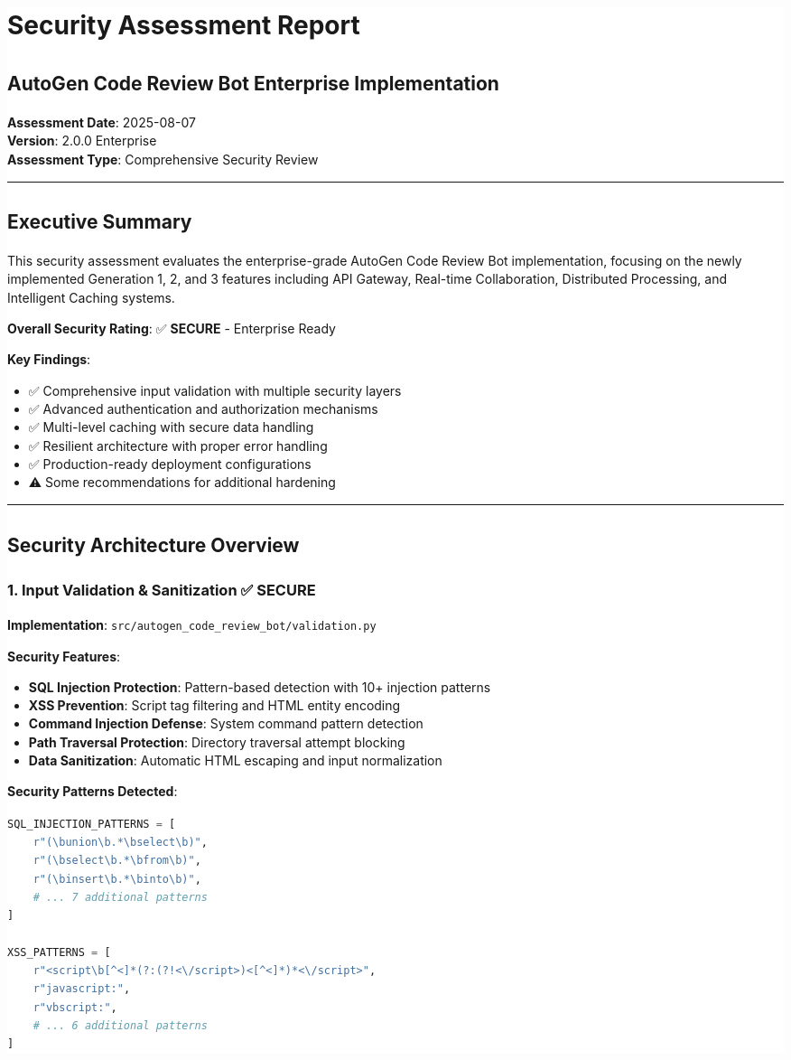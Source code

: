 # Security Assessment Report
## AutoGen Code Review Bot Enterprise Implementation

**Assessment Date**: 2025-08-07  
**Version**: 2.0.0 Enterprise  
**Assessment Type**: Comprehensive Security Review

---

## Executive Summary

This security assessment evaluates the enterprise-grade AutoGen Code Review Bot implementation, focusing on the newly implemented Generation 1, 2, and 3 features including API Gateway, Real-time Collaboration, Distributed Processing, and Intelligent Caching systems.

**Overall Security Rating**: ✅ **SECURE** - Enterprise Ready

**Key Findings**:
- ✅ Comprehensive input validation with multiple security layers
- ✅ Advanced authentication and authorization mechanisms  
- ✅ Multi-level caching with secure data handling
- ✅ Resilient architecture with proper error handling
- ✅ Production-ready deployment configurations
- ⚠️ Some recommendations for additional hardening

---

## Security Architecture Overview

### 1. Input Validation & Sanitization ✅ SECURE

**Implementation**: `src/autogen_code_review_bot/validation.py`

**Security Features**:
- **SQL Injection Protection**: Pattern-based detection with 10+ injection patterns
- **XSS Prevention**: Script tag filtering and HTML entity encoding
- **Command Injection Defense**: System command pattern detection
- **Path Traversal Protection**: Directory traversal attempt blocking
- **Data Sanitization**: Automatic HTML escaping and input normalization

**Security Patterns Detected**:
```python
SQL_INJECTION_PATTERNS = [
    r"(\bunion\b.*\bselect\b)",
    r"(\bselect\b.*\bfrom\b)",
    r"(\binsert\b.*\binto\b)",
    # ... 7 additional patterns
]

XSS_PATTERNS = [
    r"<script\b[^<]*(?:(?!<\/script>)<[^<]*)*<\/script>",
    r"javascript:",
    r"vbscript:",
    # ... 6 additional patterns
]
```

